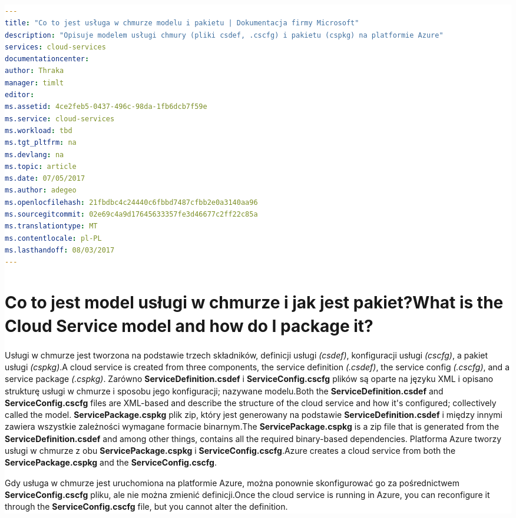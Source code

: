 ```yaml
---
title: "Co to jest usługa w chmurze modelu i pakietu | Dokumentacja firmy Microsoft"
description: "Opisuje modelem usługi chmury (pliki csdef, .cscfg) i pakietu (cspkg) na platformie Azure"
services: cloud-services
documentationcenter: 
author: Thraka
manager: timlt
editor: 
ms.assetid: 4ce2feb5-0437-496c-98da-1fb6dcb7f59e
ms.service: cloud-services
ms.workload: tbd
ms.tgt_pltfrm: na
ms.devlang: na
ms.topic: article
ms.date: 07/05/2017
ms.author: adegeo
ms.openlocfilehash: 21fbdbc4c24440c6fbbd7487cfbb2e0a3140aa96
ms.sourcegitcommit: 02e69c4a9d17645633357fe3d46677c2ff22c85a
ms.translationtype: MT
ms.contentlocale: pl-PL
ms.lasthandoff: 08/03/2017
---
```

# <a name="what-is-the-cloud-service-model-and-how-do-i-package-it"></a><span data-ttu-id="2b307-103">Co to jest model usługi w chmurze i jak jest pakiet?</span><span class="sxs-lookup"><span data-stu-id="2b307-103">What is the Cloud Service model and how do I package it?</span></span>
<span data-ttu-id="2b307-104">Usługi w chmurze jest tworzona na podstawie trzech składników, definicji usługi *(csdef)*, konfiguracji usługi *(cscfg)*, a pakiet usługi *(cspkg)*.</span><span class="sxs-lookup"><span data-stu-id="2b307-104">A cloud service is created from three components, the service definition *(.csdef)*, the service config *(.cscfg)*, and a service package *(.cspkg)*.</span></span> <span data-ttu-id="2b307-105">Zarówno **ServiceDefinition.csdef** i **ServiceConfig.cscfg** plików są oparte na języku XML i opisano strukturę usługi w chmurze i sposobu jego konfiguracji; nazywane modelu.</span><span class="sxs-lookup"><span data-stu-id="2b307-105">Both the **ServiceDefinition.csdef** and **ServiceConfig.cscfg** files are XML-based and describe the structure of the cloud service and how it's configured; collectively called the model.</span></span> <span data-ttu-id="2b307-106">**ServicePackage.cspkg** plik zip, który jest generowany na podstawie **ServiceDefinition.csdef** i między innymi zawiera wszystkie zależności wymagane formacie binarnym.</span><span class="sxs-lookup"><span data-stu-id="2b307-106">The **ServicePackage.cspkg** is a zip file that is generated from the **ServiceDefinition.csdef** and among other things, contains all the required binary-based dependencies.</span></span> <span data-ttu-id="2b307-107">Platforma Azure tworzy usługi w chmurze z obu **ServicePackage.cspkg** i **ServiceConfig.cscfg**.</span><span class="sxs-lookup"><span data-stu-id="2b307-107">Azure creates a cloud service from both the **ServicePackage.cspkg** and the **ServiceConfig.cscfg**.</span></span>

<span data-ttu-id="2b307-108">Gdy usługa w chmurze jest uruchomiona na platformie Azure, można ponownie skonfigurować go za pośrednictwem **ServiceConfig.cscfg** pliku, ale nie można zmienić definicji.</span><span class="sxs-lookup"><span data-stu-id="2b307-108">Once the cloud service is running in Azure, you can reconfigure it through the **ServiceConfig.cscfg** file, but you cannot alter the definition.</span></span>
